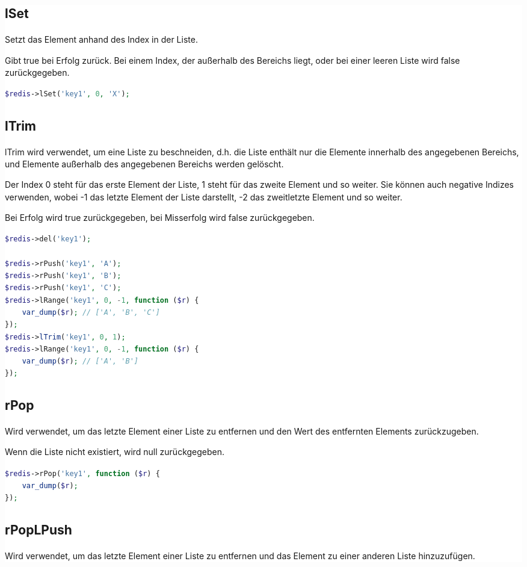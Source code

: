 ## **lSet**

Setzt das Element anhand des Index in der Liste.

Gibt true bei Erfolg zurück. Bei einem Index, der außerhalb des Bereichs liegt, oder bei einer leeren Liste wird false zurückgegeben.

```php
$redis->lSet('key1', 0, 'X');
```
## **lTrim**

lTrim wird verwendet, um eine Liste zu beschneiden, d.h. die Liste enthält nur die Elemente innerhalb des angegebenen Bereichs, und Elemente außerhalb des angegebenen Bereichs werden gelöscht.

Der Index 0 steht für das erste Element der Liste, 1 steht für das zweite Element und so weiter. Sie können auch negative Indizes verwenden, wobei -1 das letzte Element der Liste darstellt, -2 das zweitletzte Element und so weiter.

Bei Erfolg wird true zurückgegeben, bei Misserfolg wird false zurückgegeben.

```php
$redis->del('key1');

$redis->rPush('key1', 'A');
$redis->rPush('key1', 'B');
$redis->rPush('key1', 'C');
$redis->lRange('key1', 0, -1, function ($r) {
    var_dump($r); // ['A', 'B', 'C']
});
$redis->lTrim('key1', 0, 1);
$redis->lRange('key1', 0, -1, function ($r) {
    var_dump($r); // ['A', 'B']
});
```

## **rPop**

Wird verwendet, um das letzte Element einer Liste zu entfernen und den Wert des entfernten Elements zurückzugeben.

Wenn die Liste nicht existiert, wird null zurückgegeben.

```php
$redis->rPop('key1', function ($r) {
    var_dump($r);
});
```

## **rPopLPush**

Wird verwendet, um das letzte Element einer Liste zu entfernen und das Element zu einer anderen Liste hinzuzufügen.
